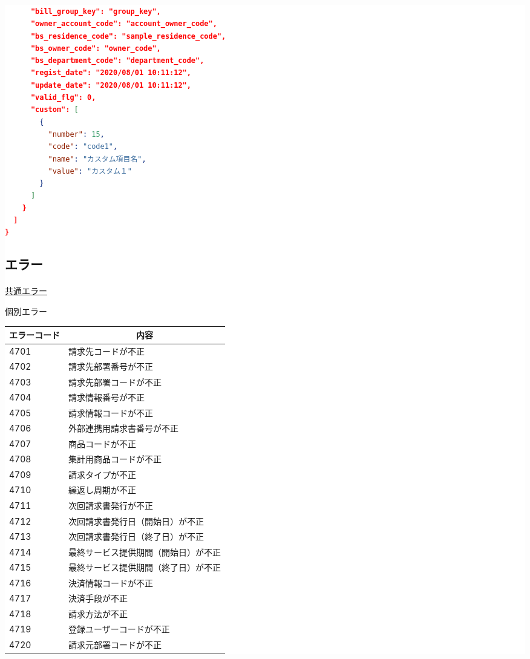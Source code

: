 ```json
      "bill_group_key": "group_key",
      "owner_account_code": "account_owner_code",
      "bs_residence_code": "sample_residence_code",
      "bs_owner_code": "owner_code",
      "bs_department_code": "department_code",
      "regist_date": "2020/08/01 10:11:12",
      "update_date": "2020/08/01 10:11:12",
      "valid_flg": 0,
      "custom": [
        {
          "number": 15,
          "code": "code1",
          "name": "カスタム項目名",
          "value": "カスタム１"
        }
      ]
    }
  ]
}
```

## エラー

[共通エラー](../../index.md#共通エラー)

個別エラー

| エラーコード | 内容                                |
| ----------- | ---------------------------------- |
| 4701        | 請求先コードが不正                  |
| 4702        | 請求先部署番号が不正                |
| 4703        | 請求先部署コードが不正              |
| 4704        | 請求情報番号が不正                  |
| 4705        | 請求情報コードが不正                |
| 4706        | 外部連携用請求書番号が不正          |
| 4707        | 商品コードが不正                   |
| 4708        | 集計用商品コードが不正              |
| 4709        | 請求タイプが不正                   |
| 4710        | 繰返し周期が不正                   |
| 4711        | 次回請求書発行が不正                |
| 4712        | 次回請求書発行日（開始日）が不正     |
| 4713        | 次回請求書発行日（終了日）が不正     |
| 4714        | 最終サービス提供期間（開始日）が不正 |
| 4715        | 最終サービス提供期間（終了日）が不正 |
| 4716        | 決済情報コードが不正                |
| 4717        | 決済手段が不正                     |
| 4718        | 請求方法が不正                     |
| 4719        | 登録ユーザーコードが不正            |
| 4720        | 請求元部署コードが不正              |